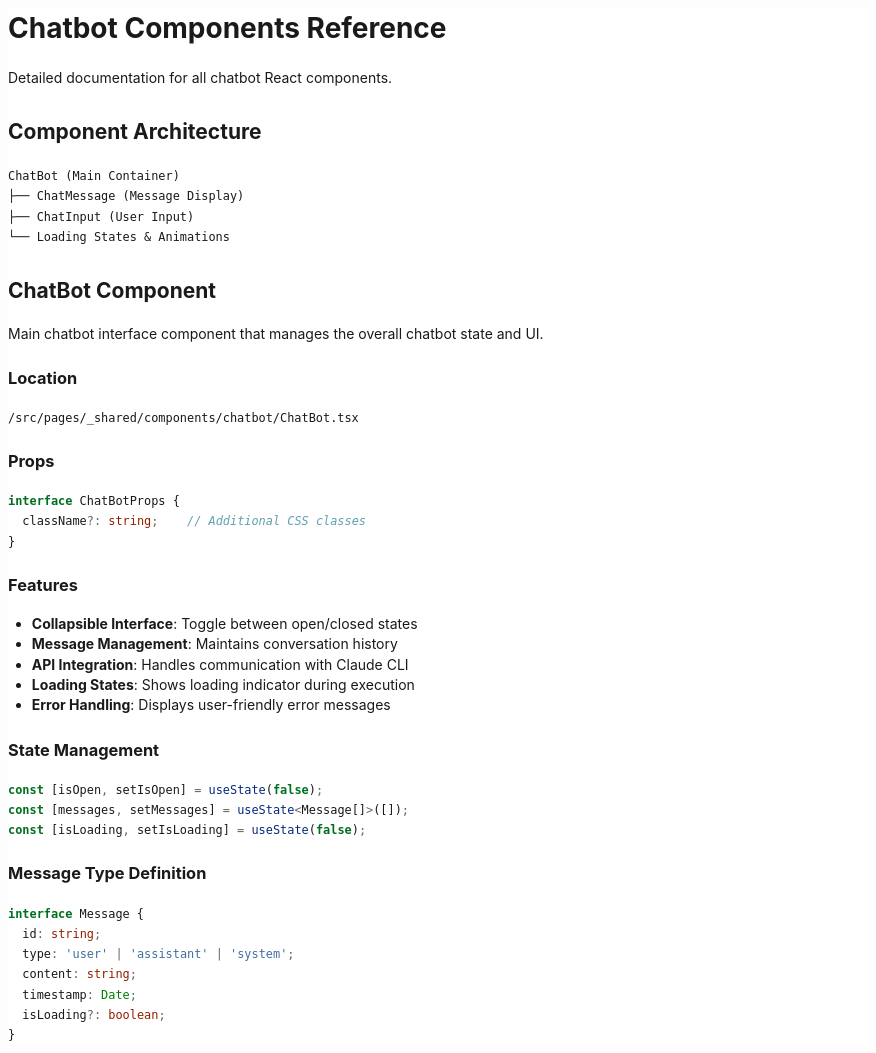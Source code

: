 # Chatbot Components Reference

Detailed documentation for all chatbot React components.

## Component Architecture

```
ChatBot (Main Container)
├── ChatMessage (Message Display)
├── ChatInput (User Input)  
└── Loading States & Animations
```

## ChatBot Component

Main chatbot interface component that manages the overall chatbot state and UI.

### Location
`/src/pages/_shared/components/chatbot/ChatBot.tsx`

### Props
```typescript
interface ChatBotProps {
  className?: string;    // Additional CSS classes
}
```

### Features
- **Collapsible Interface**: Toggle between open/closed states
- **Message Management**: Maintains conversation history
- **API Integration**: Handles communication with Claude CLI
- **Loading States**: Shows loading indicator during execution
- **Error Handling**: Displays user-friendly error messages

### State Management
```typescript
const [isOpen, setIsOpen] = useState(false);
const [messages, setMessages] = useState<Message[]>([]);
const [isLoading, setIsLoading] = useState(false);
```

### Message Type Definition
```typescript
interface Message {
  id: string;
  type: 'user' | 'assistant' | 'system';
  content: string;
  timestamp: Date;
  isLoading?: boolean;
}
```
